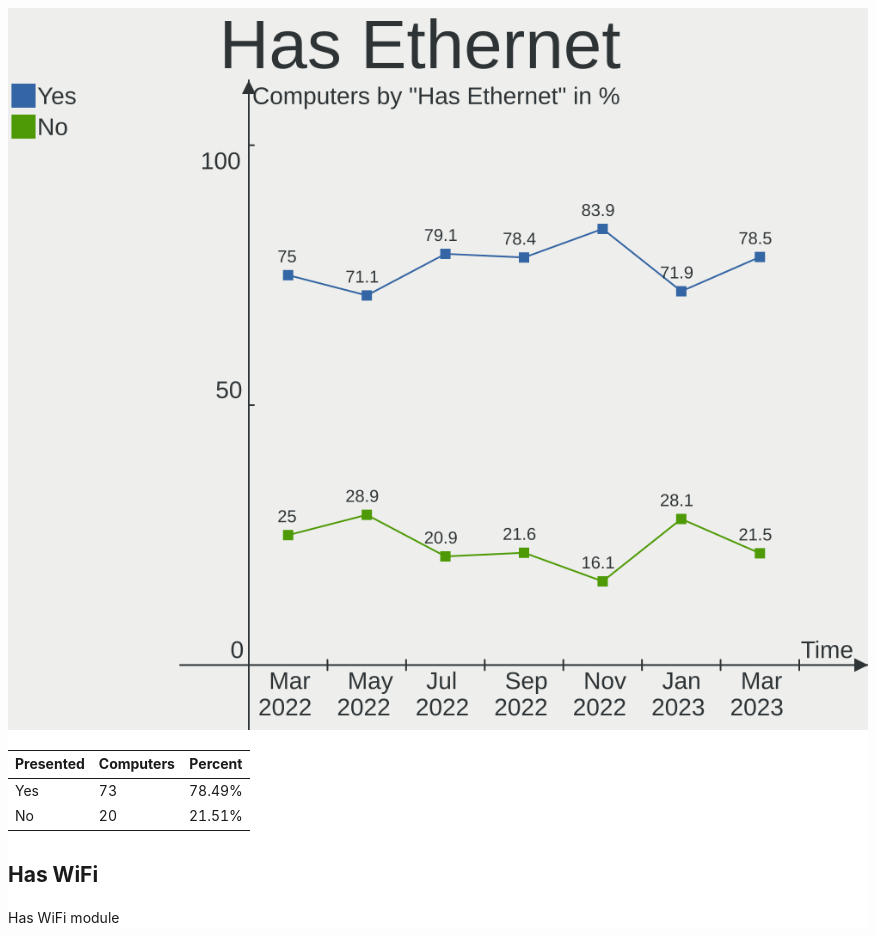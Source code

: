 ![Has Ethernet](./images/line_chart/node_has_ethernet.svg)

| Presented | Computers | Percent |
|-----------|-----------|---------|
| Yes       | 73        | 78.49%  |
| No        | 20        | 21.51%  |

Has WiFi
--------

Has WiFi module
